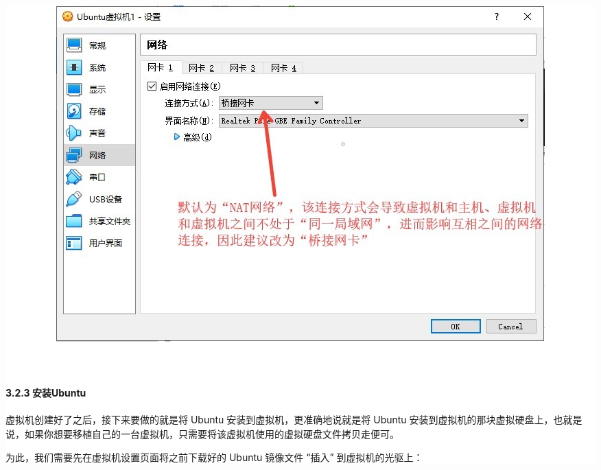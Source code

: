 <div style="text-align:center">
<img src="./imgs/linux/introduction_and_installation/vm_suggest_config_2.jpg"/><br/>
</div><br/>

<br id="3-2-3"/>

#### 3.2.3 安装Ubuntu
虚拟机创建好了之后，接下来要做的就是将 Ubuntu 安装到虚拟机，更准确地说就是将 Ubuntu 安装到虚拟机的那块虚拟硬盘上，也就是说，如果你想要移植自己的一台虚拟机，只需要将该虚拟机使用的虚拟硬盘文件拷贝走便可。

为此，我们需要先在虚拟机设置页面将之前下载好的 Ubuntu 镜像文件 “插入” 到虚拟机的光驱上：

<div style="text-align:center">